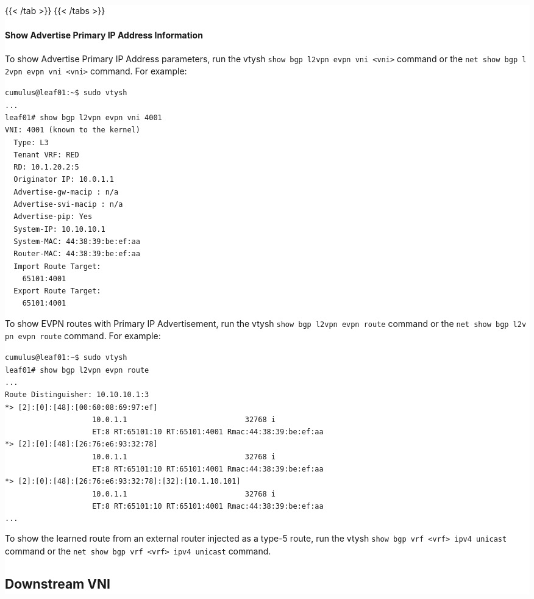 {{< /tab >}}
{{< /tabs >}}

#### Show Advertise Primary IP Address Information

To show Advertise Primary IP Address parameters, run the vtysh `show bgp l2vpn evpn vni <vni>` command or the `net show bgp l2vpn evpn vni <vni>` command. For example:

```
cumulus@leaf01:~$ sudo vtysh
...
leaf01# show bgp l2vpn evpn vni 4001
VNI: 4001 (known to the kernel)
  Type: L3
  Tenant VRF: RED
  RD: 10.1.20.2:5
  Originator IP: 10.0.1.1
  Advertise-gw-macip : n/a
  Advertise-svi-macip : n/a
  Advertise-pip: Yes
  System-IP: 10.10.10.1
  System-MAC: 44:38:39:be:ef:aa
  Router-MAC: 44:38:39:be:ef:aa
  Import Route Target:
    65101:4001
  Export Route Target:
    65101:4001
```

To show EVPN routes with Primary IP Advertisement, run the vtysh `show bgp l2vpn evpn route` command or the `net show bgp l2vpn evpn route` command. For example:

```
cumulus@leaf01:~$ sudo vtysh
leaf01# show bgp l2vpn evpn route
...
Route Distinguisher: 10.10.10.1:3
*> [2]:[0]:[48]:[00:60:08:69:97:ef]
                    10.0.1.1                           32768 i
                    ET:8 RT:65101:10 RT:65101:4001 Rmac:44:38:39:be:ef:aa
*> [2]:[0]:[48]:[26:76:e6:93:32:78]
                    10.0.1.1                           32768 i
                    ET:8 RT:65101:10 RT:65101:4001 Rmac:44:38:39:be:ef:aa
*> [2]:[0]:[48]:[26:76:e6:93:32:78]:[32]:[10.1.10.101]
                    10.0.1.1                           32768 i
                    ET:8 RT:65101:10 RT:65101:4001 Rmac:44:38:39:be:ef:aa
...
```

To show the learned route from an external router injected as a type-5 route, run the vtysh `show bgp vrf <vrf> ipv4 unicast` command or the `net show bgp vrf <vrf> ipv4 unicast` command.

## Downstream VNI

